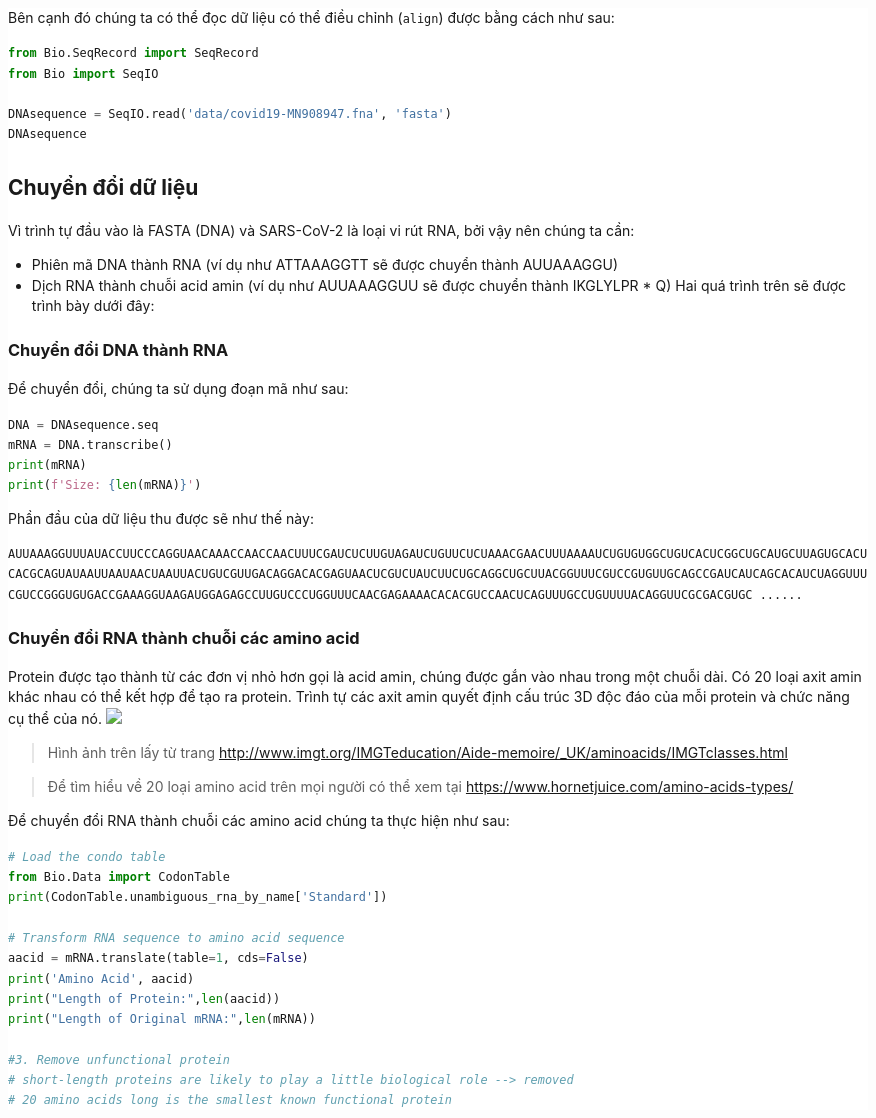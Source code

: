 ```python
```

Bên cạnh đó chúng ta có thể đọc dữ liệu có thể điều chỉnh (`align`) được bằng cách như sau:
```python
from Bio.SeqRecord import SeqRecord
from Bio import SeqIO

DNAsequence = SeqIO.read('data/covid19-MN908947.fna', 'fasta')
DNAsequence
```
## Chuyển đổi dữ liệu

Vì trình tự đầu vào là FASTA (DNA) và SARS-CoV-2 là loại vi rút RNA, bởi vậy nên chúng ta cần:
- Phiên mã DNA thành RNA (ví dụ như ATTAAAGGTT sẽ được chuyển thành AUUAAAGGU)
- Dịch RNA thành chuỗi acid amin (ví dụ như AUUAAAGGUU sẽ được chuyển thành IKGLYLPR * Q)
Hai quá trình trên sẽ được trình bày dưới đây:

### Chuyển đổi DNA thành RNA

Để chuyển đổi, chúng ta sử dụng đoạn mã như sau:

```python
DNA = DNAsequence.seq
mRNA = DNA.transcribe()
print(mRNA)
print(f'Size: {len(mRNA)}')
```

Phần đầu của dữ liệu thu được sẽ như thế này:

`
AUUAAAGGUUUAUACCUUCCCAGGUAACAAACCAACCAACUUUCGAUCUCUUGUAGAUCUGUUCUCUAAACGAACUUUAAAAUCUGUGUGGCUGUCACUCGGCUGCAUGCUUAGUGCACUCACGCAGUAUAAUUAAUAACUAAUUACUGUCGUUGACAGGACACGAGUAACUCGUCUAUCUUCUGCAGGCUGCUUACGGUUUCGUCCGUGUUGCAGCCGAUCAUCAGCACAUCUAGGUUUCGUCCGGGUGUGACCGAAAGGUAAGAUGGAGAGCCUUGUCCCUGGUUUCAACGAGAAAACACACGUCCAACUCAGUUUGCCUGUUUUACAGGUUCGCGACGUGC ......
`

### Chuyển đổi RNA thành chuỗi các amino acid

Protein được tạo thành từ các đơn vị nhỏ hơn gọi là acid amin, chúng được gắn vào nhau trong một chuỗi dài. Có 20 loại axit amin khác nhau có thể kết hợp để tạo ra protein. Trình tự các axit amin quyết định cấu trúc 3D độc đáo của mỗi protein và chức năng cụ thể của nó.
![](https://images.viblo.asia/1565175f-8c0d-4c84-8b9d-f70c1fd07141.png)
> Hình ảnh trên lấy từ trang http://www.imgt.org/IMGTeducation/Aide-memoire/_UK/aminoacids/IMGTclasses.html

> Để tìm hiểu về 20 loại amino acid trên mọi người có thể xem tại https://www.hornetjuice.com/amino-acids-types/

Để chuyển đổi RNA thành chuỗi các amino acid chúng ta thực hiện như sau:

```python
# Load the condo table
from Bio.Data import CodonTable
print(CodonTable.unambiguous_rna_by_name['Standard'])

# Transform RNA sequence to amino acid sequence
aacid = mRNA.translate(table=1, cds=False)
print('Amino Acid', aacid)
print("Length of Protein:",len(aacid))
print("Length of Original mRNA:",len(mRNA))

#3. Remove unfunctional protein
# short-length proteins are likely to play a little biological role --> removed
# 20 amino acids long is the smallest known functional protein
```
